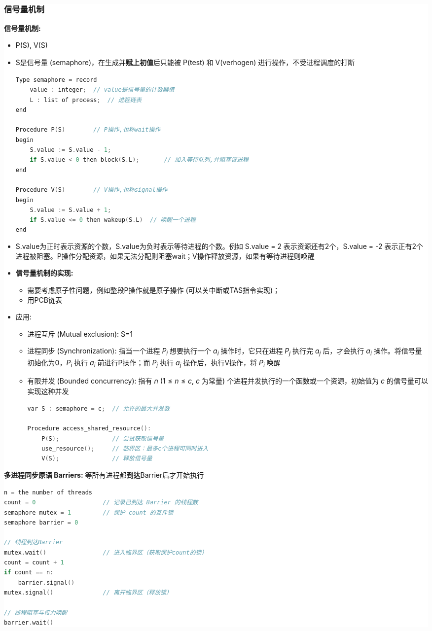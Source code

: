 ### 信号量机制

**信号量机制:**

- P(S), V(S)
- S是信号量 (semaphore)，在生成并**赋上初值**后只能被 P(test) 和 V(verhogen) 进行操作，不受进程调度的打断

  ```c
  Type semaphore = record
      value : integer;	// value是信号量的计数器值
      L : list of process;	// 进程链表
  end
      
  Procedure P(S)		// P操作,也称wait操作
  begin
      S.value := S.value - 1;
      if S.value < 0 then block(S.L);		// 加入等待队列,并阻塞该进程
  end
  
  Procedure V(S)		// V操作,也称signal操作
  begin
      S.value := S.value + 1;
      if S.value <= 0 then wakeup(S.L)	// 唤醒一个进程
  end
  ```

- S.value为正时表示资源的个数，S.value为负时表示等待进程的个数。例如 S.value = 2 表示资源还有2个，S.value = -2 表示正有2个进程被阻塞。P操作分配资源，如果无法分配则阻塞wait；V操作释放资源，如果有等待进程则唤醒

- **信号量机制的实现:** 

  - 需要考虑原子性问题，例如整段P操作就是原子操作 (可以关中断或TAS指令实现)；
  - 用PCB链表

- 应用: 

  - 进程互斥 (Mutual exclusion): S=1

  - 进程同步 (Synchronization): 指当一个进程 $P_i$ 想要执行一个 $a_i$ 操作时，它只在进程 $P_j$ 执行完 $a_j$ 后，才会执行 $a_i$ 操作。将信号量初始化为0，$P_i$ 执行 $a_i$ 前进行P操作；而 $P_j$ 执行 $a_j$ 操作后，执行V操作，将 $P_i$ 唤醒

  - 有限并发 (Bounded concurrency): 指有 $n$ ($1 \leqslant n \leqslant c$, $c$ 为常量) 个进程并发执行的一个函数或一个资源，初始值为 $c$ 的信号量可以实现这种并发

    ```c
    var S : semaphore = c;  // 允许的最大并发数
    
    Procedure access_shared_resource():
        P(S);               // 尝试获取信号量
        use_resource();     // 临界区：最多c个进程可同时进入
        V(S);               // 释放信号量
    ```

**多进程同步原语 Barriers:** 等所有进程都**到达**Barrier后才开始执行

```c
n = the number of threads
count = 0                   // 记录已到达 Barrier 的线程数
semaphore mutex = 1         // 保护 count 的互斥锁
semaphore barrier = 0

// 线程到达Barrier
mutex.wait()                // 进入临界区（获取保护count的锁）
count = count + 1
if count == n:           
    barrier.signal()       
mutex.signal()              // 离开临界区（释放锁）
        
// 线程阻塞与接力唤醒
barrier.wait()
```